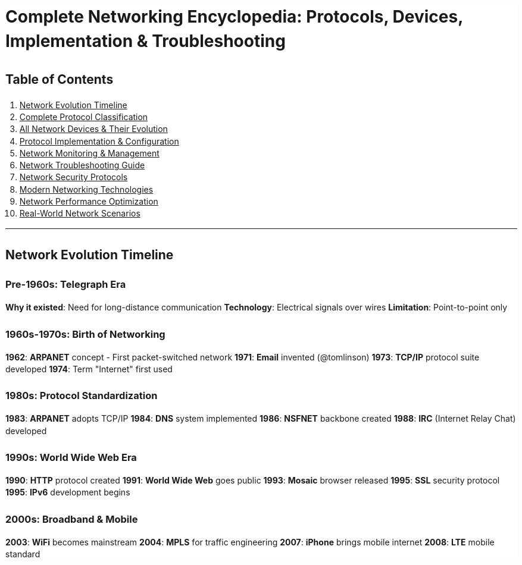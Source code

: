 # Complete Networking Encyclopedia: Protocols, Devices, Implementation & Troubleshooting

## Table of Contents
1. [Network Evolution Timeline](#network-evolution-timeline)
2. [Complete Protocol Classification](#complete-protocol-classification)
3. [All Network Devices & Their Evolution](#all-network-devices--their-evolution)
4. [Protocol Implementation & Configuration](#protocol-implementation--configuration)
5. [Network Monitoring & Management](#network-monitoring--management)
6. [Network Troubleshooting Guide](#network-troubleshooting-guide)
7. [Network Security Protocols](#network-security-protocols)
8. [Modern Networking Technologies](#modern-networking-technologies)
9. [Network Performance Optimization](#network-performance-optimization)
10. [Real-World Network Scenarios](#real-world-network-scenarios)

---

## Network Evolution Timeline

### Pre-1960s: Telegraph Era
**Why it existed**: Need for long-distance communication
**Technology**: Electrical signals over wires
**Limitation**: Point-to-point only

### 1960s-1970s: Birth of Networking
**1962**: **ARPANET** concept - First packet-switched network
**1971**: **Email** invented (@tomlinson)
**1973**: **TCP/IP** protocol suite developed
**1974**: Term "Internet" first used

### 1980s: Protocol Standardization
**1983**: **ARPANET** adopts TCP/IP
**1984**: **DNS** system implemented
**1986**: **NSFNET** backbone created
**1988**: **IRC** (Internet Relay Chat) developed

### 1990s: World Wide Web Era
**1990**: **HTTP** protocol created
**1991**: **World Wide Web** goes public
**1993**: **Mosaic** browser released
**1995**: **SSL** security protocol
**1995**: **IPv6** development begins

### 2000s: Broadband & Mobile
**2003**: **WiFi** becomes mainstream
**2004**: **MPLS** for traffic engineering
**2007**: **iPhone** brings mobile internet
**2008**: **LTE** mobile standard
